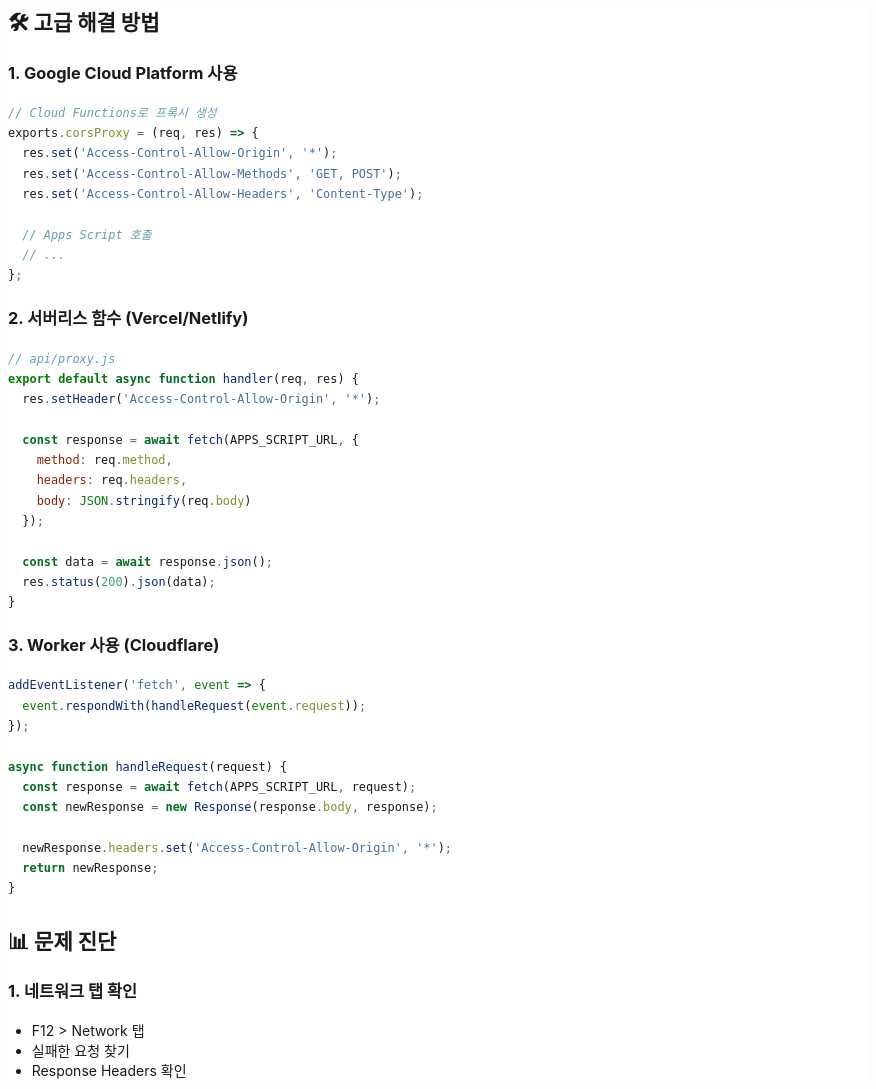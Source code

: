 ## 🛠️ 고급 해결 방법

### 1. Google Cloud Platform 사용
```javascript
// Cloud Functions로 프록시 생성
exports.corsProxy = (req, res) => {
  res.set('Access-Control-Allow-Origin', '*');
  res.set('Access-Control-Allow-Methods', 'GET, POST');
  res.set('Access-Control-Allow-Headers', 'Content-Type');
  
  // Apps Script 호출
  // ...
};
```

### 2. 서버리스 함수 (Vercel/Netlify)
```javascript
// api/proxy.js
export default async function handler(req, res) {
  res.setHeader('Access-Control-Allow-Origin', '*');
  
  const response = await fetch(APPS_SCRIPT_URL, {
    method: req.method,
    headers: req.headers,
    body: JSON.stringify(req.body)
  });
  
  const data = await response.json();
  res.status(200).json(data);
}
```

### 3. Worker 사용 (Cloudflare)
```javascript
addEventListener('fetch', event => {
  event.respondWith(handleRequest(event.request));
});

async function handleRequest(request) {
  const response = await fetch(APPS_SCRIPT_URL, request);
  const newResponse = new Response(response.body, response);
  
  newResponse.headers.set('Access-Control-Allow-Origin', '*');
  return newResponse;
}
```

## 📊 문제 진단

### 1. 네트워크 탭 확인
- F12 > Network 탭
- 실패한 요청 찾기
- Response Headers 확인
